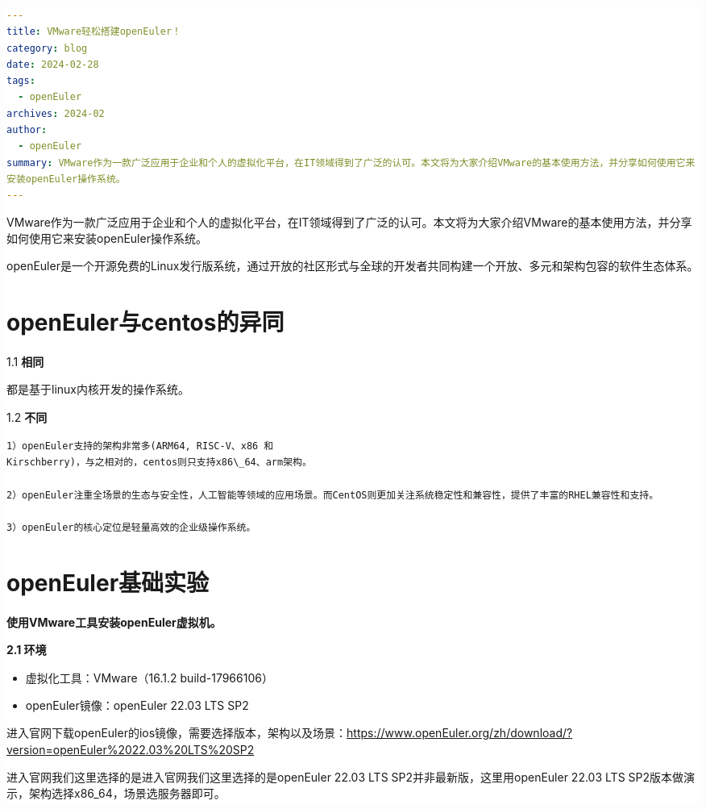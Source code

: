 ```yaml
---
title: VMware轻松搭建openEuler！
category: blog
date: 2024-02-28
tags:
  - openEuler
archives: 2024-02
author:
  - openEuler
summary: VMware作为一款广泛应用于企业和个人的虚拟化平台，在IT领域得到了广泛的认可。本文将为大家介绍VMware的基本使用方法，并分享如何使用它来安装openEuler操作系统。
---
```




VMware作为一款广泛应用于企业和个人的虚拟化平台，在IT领域得到了广泛的认可。本文将为大家介绍VMware的基本使用方法，并分享如何使用它来安装openEuler操作系统。

openEuler是一个开源免费的Linux发行版系统，通过开放的社区形式与全球的开发者共同构建一个开放、多元和架构包容的软件生态体系。

**openEuler与centos的异同**
=========================

1.1  **相同**

都是基于linux内核开发的操作系统。

1.2  **不同**
    
    1）openEuler支持的架构非常多(ARM64, RISC-V、x86 和
    Kirschberry)，与之相对的，centos则只支持x86\_64、arm架构。
    
    2）openEuler注重全场景的生态与安全性，人工智能等领域的应用场景。而CentOS则更加关注系统稳定性和兼容性，提供了丰富的RHEL兼容性和支持。

    3）openEuler的核心定位是轻量高效的企业级操作系统。

**openEuler基础实验**
=========================
**使用VMware工具安装openEuler虚拟机。**


**2.1 环境**

-   虚拟化工具：VMware（16.1.2 build-17966106）

-   openEuler镜像：openEuler 22.03 LTS SP2

进入官网下载openEuler的ios镜像，需要选择版本，架构以及场景：https://www.openEuler.org/zh/download/?version=openEuler%2022.03%20LTS%20SP2

进入官网我们这里选择的是进入官网我们这里选择的是openEuler
22.03 LTS SP2并非最新版，这里用openEuler 22.03 LTS
SP2版本做演示，架构选择x86\_64，场景选服务器即可。

